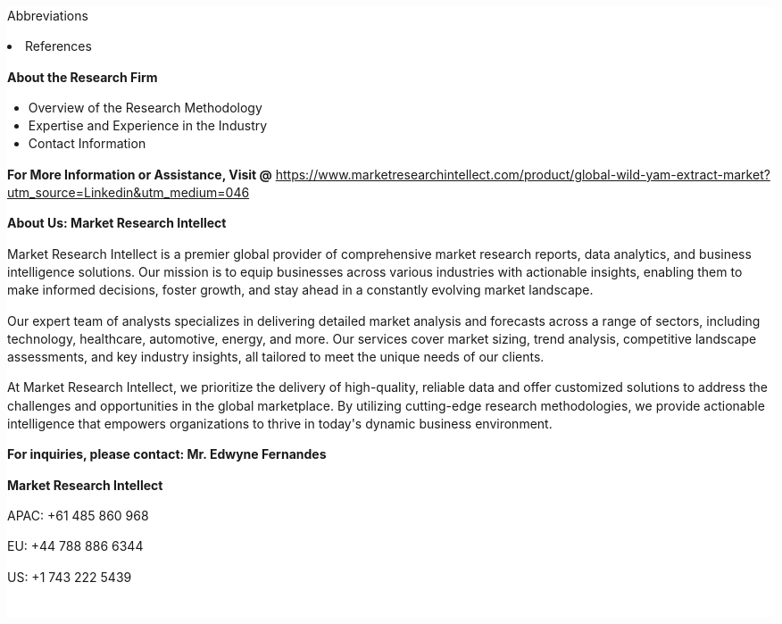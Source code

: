 Abbreviations</li><li>References</li></ul><p><strong>About the Research Firm</strong></p><ul><li>Overview of the Research Methodology</li><li>Expertise and Experience in the Industry</li><li>Contact Information</li></ul></div><div class="article-main__content" data-test-id="publishing-text-block"><p><span class="font-[700]"><strong>For More Information or Assistance, Visit @</strong>&nbsp;<a href="https://www.marketresearchintellect.com/product/global-wild-yam-extract-market?utm_source=Linkedin&utm_medium=046">https://www.marketresearchintellect.com/product/global-wild-yam-extract-market?utm_source=Linkedin&utm_medium=046</a></span></p><p><strong>About Us: Market Research Intellect</strong></p><p>Market Research Intellect is a premier global provider of comprehensive market research reports, data analytics, and business intelligence solutions. Our mission is to equip businesses across various industries with actionable insights, enabling them to make informed decisions, foster growth, and stay ahead in a constantly evolving market landscape.</p><p>Our expert team of analysts specializes in delivering detailed market analysis and forecasts across a range of sectors, including technology, healthcare, automotive, energy, and more. Our services cover market sizing, trend analysis, competitive landscape assessments, and key industry insights, all tailored to meet the unique needs of our clients.</p><p>At Market Research Intellect, we prioritize the delivery of high-quality, reliable data and offer customized solutions to address the challenges and opportunities in the global marketplace. By utilizing cutting-edge research methodologies, we provide actionable intelligence that empowers organizations to thrive in today's dynamic business environment.</p><p><strong>For inquiries, please contact: Mr. Edwyne Fernandes</strong></p><p><strong>Market Research Intellect</strong></p><p>APAC: +61 485 860 968</p><p>EU: +44 788 886 6344</p><p>US: +1 743 222 5439</p></div><div class="article-main__content" data-test-id="publishing-text-block">&nbsp;</div>
